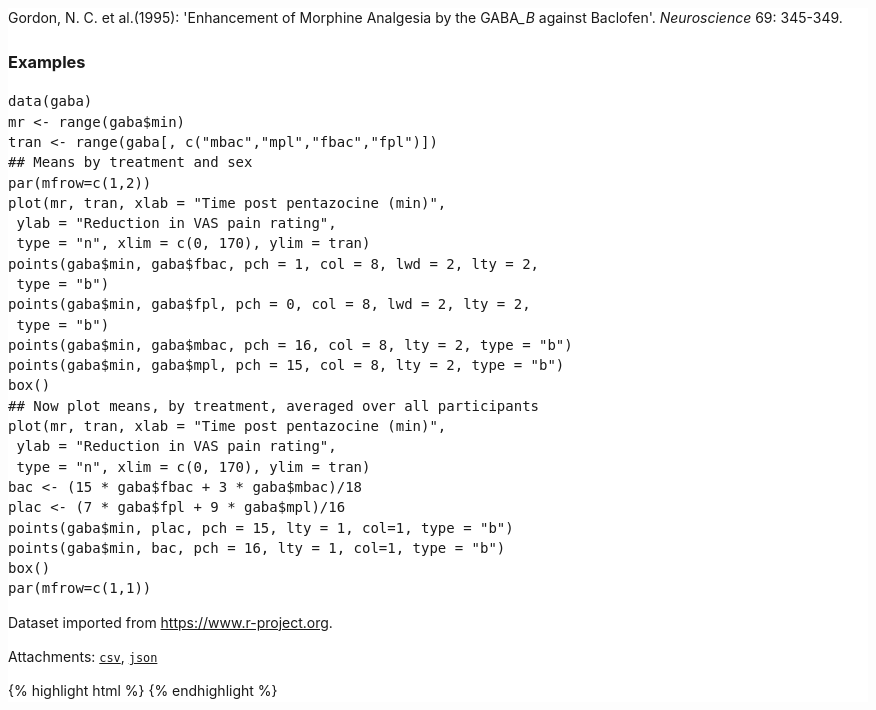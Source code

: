 <p>Gordon, N. C. et al.(1995): 'Enhancement of Morphine Analgesia by the GABA<i>_B</i> against Baclofen'. <em>Neuroscience</em> 69: 345-349.</p>
<h3>Examples</h3>
<pre>
data(gaba)
mr &lt;- range(gaba$min)
tran &lt;- range(gaba[, c("mbac","mpl","fbac","fpl")])
## Means by treatment and sex
par(mfrow=c(1,2))
plot(mr, tran, xlab = "Time post pentazocine (min)",
 ylab = "Reduction in VAS pain rating", 
 type = "n", xlim = c(0, 170), ylim = tran)
points(gaba$min, gaba$fbac, pch = 1, col = 8, lwd = 2, lty = 2, 
 type = "b")
points(gaba$min, gaba$fpl, pch = 0, col = 8, lwd = 2, lty = 2, 
 type = "b")
points(gaba$min, gaba$mbac, pch = 16, col = 8, lty = 2, type = "b")
points(gaba$min, gaba$mpl, pch = 15, col = 8, lty = 2, type = "b")
box()
## Now plot means, by treatment, averaged over all participants
plot(mr, tran, xlab = "Time post pentazocine (min)",
 ylab = "Reduction in VAS pain rating", 
 type = "n", xlim = c(0, 170), ylim = tran)
bac &lt;- (15 * gaba$fbac + 3 * gaba$mbac)/18
plac &lt;- (7 * gaba$fpl + 9 * gaba$mpl)/16
points(gaba$min, plac, pch = 15, lty = 1, col=1, type = "b")
points(gaba$min, bac, pch = 16, lty = 1, col=1, type = "b")
box()
par(mfrow=c(1,1))
</pre>
<p>Dataset imported from <a href="https://www.r-project.org">https://www.r-project.org</a>.</p></div>
<p id="dataset-attachments">Attachments: <code><a target="_blank" href="/assets/data/csv/dataset-80933.csv">csv</a></code>, <code><a target="_blank" href="/assets/data/json/dataset-80933.json">json</a></code></p>
<div id="dataset-iframe">
{% highlight html %}
<iframe src="https://pmagunia.com/iframe/r-dataset-package-daag-gaba.html" width="100%" height="100%" style="border:0px"></iframe>
{% endhighlight %}
</div>
<div id="grid"></div>
<script>let json_file = 'dataset-80933.json';</script>